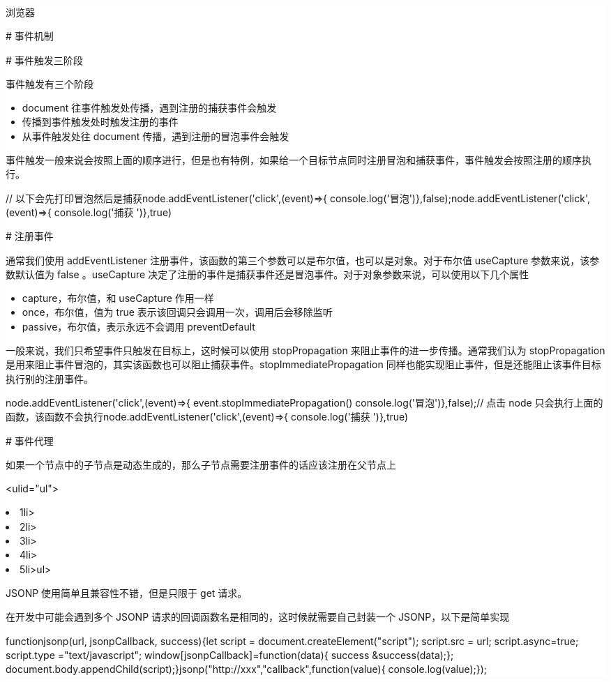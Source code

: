 浏览器

\# 事件机制

\# 事件触发三阶段

事件触发有三个阶段

- document 往事件触发处传播，遇到注册的捕获事件会触发
- 传播到事件触发处时触发注册的事件
- 从事件触发处往 document 传播，遇到注册的冒泡事件会触发

事件触发一般来说会按照上面的顺序进行，但是也有特例，如果给一个目标节点同时注册冒泡和捕获事件，事件触发会按照注册的顺序执行。

// 以下会先打印冒泡然后是捕获node.addEventListener('click',(event)=>{	console.log('冒泡')},false);node.addEventListener('click',(event)=>{	console.log('捕获 ')},true)

\# 注册事件

通常我们使用 addEventListener 注册事件，该函数的第三个参数可以是布尔值，也可以是对象。对于布尔值 useCapture 参数来说，该参数默认值为 false 。useCapture 决定了注册的事件是捕获事件还是冒泡事件。对于对象参数来说，可以使用以下几个属性

- capture，布尔值，和 useCapture 作用一样
- once，布尔值，值为 true 表示该回调只会调用一次，调用后会移除监听
- passive，布尔值，表示永远不会调用 preventDefault

一般来说，我们只希望事件只触发在目标上，这时候可以使用 stopPropagation 来阻止事件的进一步传播。通常我们认为 stopPropagation 是用来阻止事件冒泡的，其实该函数也可以阻止捕获事件。stopImmediatePropagation 同样也能实现阻止事件，但是还能阻止该事件目标执行别的注册事件。

node.addEventListener('click',(event)=>{	event.stopImmediatePropagation()	console.log('冒泡')},false);// 点击 node 只会执行上面的函数，该函数不会执行node.addEventListener('click',(event)=>{	console.log('捕获 ')},true)

\# 事件代理

如果一个节点中的子节点是动态生成的，那么子节点需要注册事件的话应该注册在父节点上

<ulid="ul"><li>1li><li>2li><li>3li><li>4li><li>5li>ul><script>let ul = document.querySelector('##ul')	ul.addEventListener('click',(event)=>{		console.log(event.target);})script>

事件代理的方式相对于直接给目标注册事件来说，有以下优点

- 节省内存
- 不需要给子节点注销事件

\# 跨域

因为浏览器出于安全考虑，有同源策略。也就是说，如果协议、域名或者端口有一个不同就是跨域，Ajax 请求会失败。

我们可以通过以下几种常用方法解决跨域的问题

\# JSONP

JSONP 的原理很简单，就是利用 标签没有跨域限制的漏洞。通过 标签指向一个需要访问的地址并提供一个回调函数来接收数据当需要通讯时。

<script src="http://domain/api?param1=a¶m2=b&callback=jsonp"></script><script>functionjsonp(data){    	console.log(data)}</script>

JSONP 使用简单且兼容性不错，但是只限于 get 请求。

在开发中可能会遇到多个 JSONP 请求的回调函数名是相同的，这时候就需要自己封装一个 JSONP，以下是简单实现

functionjsonp(url, jsonpCallback, success){let script = document.createElement("script");  script.src = url;  script.async=true;  script.type ="text/javascript";  window[jsonpCallback]=function(data){    success &success(data);};  document.body.appendChild(script);}jsonp("http://xxx","callback",function(value){    console.log(value);});

